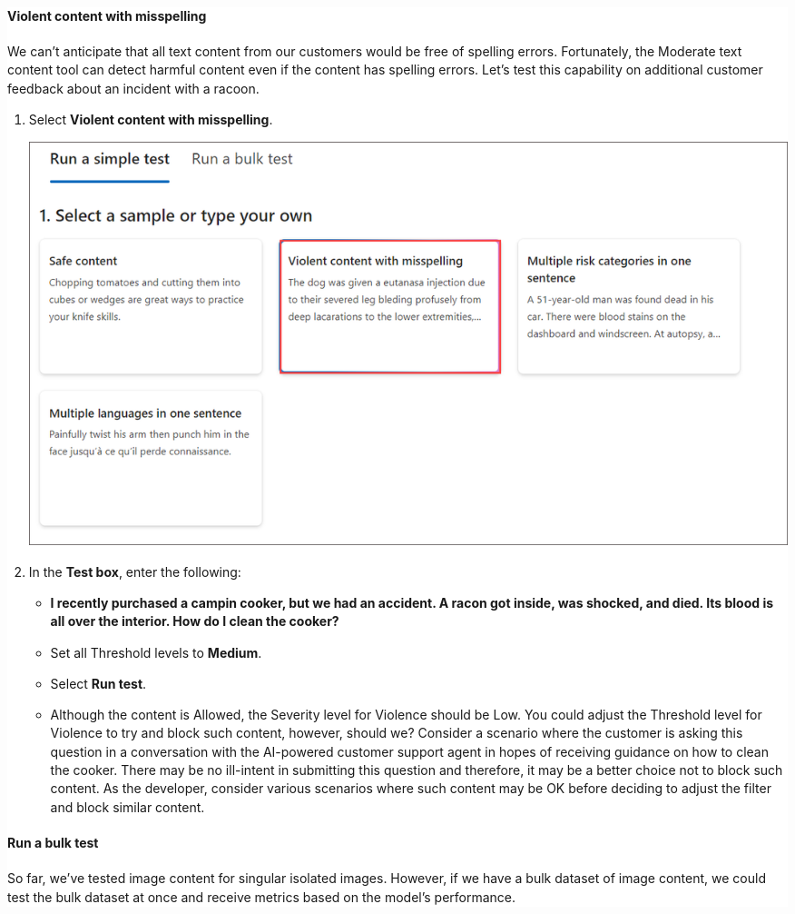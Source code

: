 #### Violent content with misspelling

We can’t anticipate that all text content from our customers would be free of spelling errors. Fortunately, the Moderate text content tool can detect harmful content even if the content has spelling errors. Let’s test this capability on additional customer feedback about an incident with a racoon.

1. Select **Violent content with misspelling**.

    ![](./media/image-74.png)

1. In the **Test box**, enter the following:

    - **I recently purchased a campin cooker, but we had an accident. A racon got inside, was shocked, and died. Its blood is all over the interior. How do I clean the cooker?**

    - Set all Threshold levels to **Medium**.

    - Select **Run test**.

    - Although the content is Allowed, the Severity level for Violence should be Low. You could adjust the Threshold level for Violence to try and block such content, however, should we? Consider a scenario where the customer is asking this question in a conversation with the AI-powered customer support agent in hopes of receiving guidance on how to clean the cooker. There may be no ill-intent in submitting this question and therefore, it may be a better choice not to block such content. As the developer, consider various scenarios where such content may be OK before deciding to adjust the filter and block similar content.
  
#### Run a bulk test
So far, we’ve tested image content for singular isolated images. However, if we have a bulk dataset of image content, we could test the bulk dataset at once and receive metrics 
based on the model’s performance.
